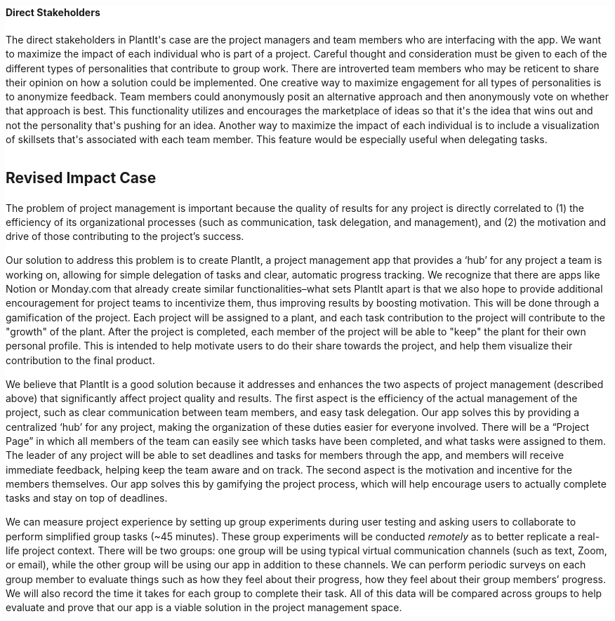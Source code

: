 #### Direct Stakeholders
The direct stakeholders in PlantIt's case are the project managers and team members who are interfacing with the app. We want to maximize the impact of each individual who is part of a project. Careful thought and consideration must be given to each of the different types of personalities that contribute to group work. There are introverted team members who may be reticent to share their opinion on how a solution could be implemented. One creative way to maximize engagement for all types of personalities is to anonymize feedback. Team members could anonymously posit an alternative approach and then anonymously vote on whether that approach is best. This functionality utilizes and encourages the marketplace of ideas so that it's the idea that wins out and not the personality that's pushing for an idea. Another way to maximize the impact of each individual is to include a visualization of skillsets that's associated with each team member. This feature would be especially useful when delegating tasks.


## Revised Impact Case

The problem of project management is important because the quality of results for any project is directly correlated to (1) the efficiency of its organizational processes (such as communication, task delegation, and management), and (2) the motivation and drive of those contributing to the project’s success.

Our solution to address this problem is to create PlantIt, a project management app that provides a ‘hub’ for any project a team is working on, allowing for simple delegation of tasks and clear, automatic progress tracking. We recognize that there are apps like Notion or Monday.com that already create similar functionalities–what sets PlantIt apart is that we also hope to provide additional encouragement for project teams to incentivize them, thus improving results by boosting motivation. This will be done through a gamification of the project. Each project will be assigned to a plant, and each task contribution to the project will contribute to the "growth" of the plant. After the project is completed, each member of the project will be able to "keep" the plant for their own personal profile. This is intended to help motivate users to do their share towards the project, and help them visualize their contribution to the final product.

We believe that PlantIt is a good solution because it addresses and enhances the two aspects of project management (described above) that significantly affect project quality and results. The first aspect is the efficiency of the actual management of the project, such as clear communication between team members, and easy task delegation. Our app solves this by providing a centralized ‘hub’ for any project, making the organization of these duties easier for everyone involved. There will be a “Project Page” in which all members of the team can easily see which tasks have been completed, and what tasks were assigned to them. The leader of any project will be able to set deadlines and tasks for members through the app, and members will receive immediate feedback, helping keep the team aware and on track. The second aspect is the motivation and incentive for the members themselves. Our app solves this by gamifying the project process, which will help encourage users to actually complete tasks and stay on top of deadlines.

We can measure project experience by setting up group experiments during user testing and asking users to collaborate to perform simplified group tasks (~45 minutes). These group experiments will be conducted _remotely_ as to better replicate a real-life project context. There will be two groups: one group will be using typical virtual communication channels (such as text, Zoom, or email), while the other group will be using our app in addition to these channels. We can perform periodic surveys on each group member to evaluate things such as how they feel about their progress, how they feel about their group members’ progress. We will also record the time it takes for each group to complete their task. All of this data will be compared across groups to help evaluate and prove that our app is a viable solution in the project management space.
